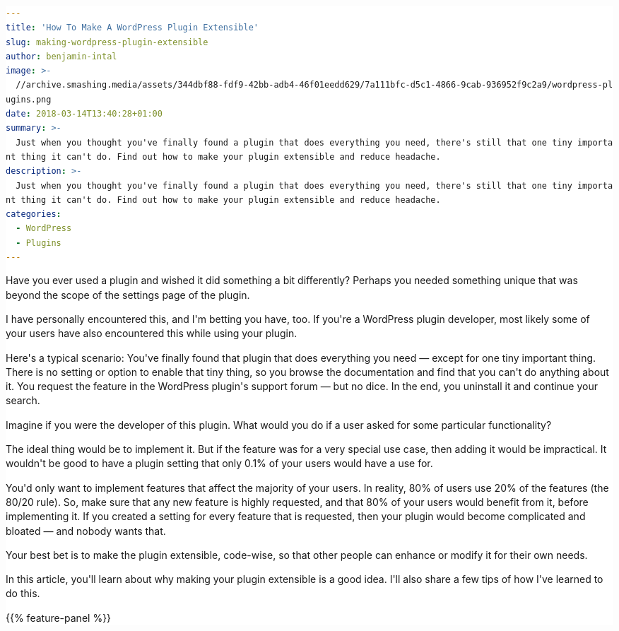 ```yaml
---
title: 'How To Make A WordPress Plugin Extensible'
slug: making-wordpress-plugin-extensible
author: benjamin-intal
image: >-
  //archive.smashing.media/assets/344dbf88-fdf9-42bb-adb4-46f01eedd629/7a111bfc-d5c1-4866-9cab-936952f9c2a9/wordpress-plugins.png
date: 2018-03-14T13:40:28+01:00
summary: >-
  Just when you thought you've finally found a plugin that does everything you need, there's still that one tiny important thing it can't do. Find out how to make your plugin extensible and reduce headache.
description: >-
  Just when you thought you've finally found a plugin that does everything you need, there's still that one tiny important thing it can't do. Find out how to make your plugin extensible and reduce headache.
categories:
  - WordPress
  - Plugins
---
```

<p>Have you ever used a plugin and wished it did something a bit differently? Perhaps you needed something unique that was beyond the scope of the settings page of the plugin.</p>

<p>I have personally encountered this, and I'm betting you have, too. If you're a WordPress plugin developer, most likely some of your users have also encountered this while using your plugin.</p>

<p>Here's a typical scenario: You've finally found that plugin that does everything you need &mdash; except for one tiny important thing. There is no setting or option to enable that tiny thing, so you browse the documentation and find that you can't do anything about it. You request the feature in the WordPress plugin's support forum &mdash; but no dice. In the end, you uninstall it and continue your search.</p>

<p>Imagine if you were the developer of this plugin. What would you do if a user asked for some particular functionality?</p>

<p>The ideal thing would be to implement it. But if the feature was for a very special use case, then adding it would be impractical. It wouldn't be good to have a plugin setting that only 0.1% of your users would have a use for.</p>

<p>You'd only want to implement features that affect the majority of your users. In reality, 80% of users use 20% of the features (the 80/20 rule). So, make sure that any new feature is highly requested, and that 80% of your users would benefit from it, before implementing it. If you created a setting for every feature that is requested, then your plugin would become complicated and bloated &mdash; and nobody wants that.</p>

<p>Your best bet is to make the plugin extensible, code-wise, so that other people can enhance or modify it for their own needs.</p>

<p>In this article, you'll learn about why making your plugin extensible is a good idea. I'll also share a few tips of how I've learned to do this.</p>

{{% feature-panel %}}
